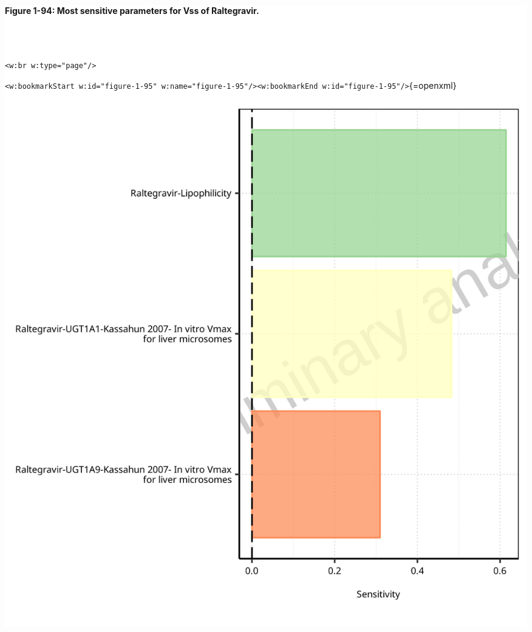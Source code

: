 

**Figure 1-94: Most sensitive parameters for Vss of Raltegravir.**


<br>
<br>


```{=openxml}
<w:br w:type="page"/>
```

`<w:bookmarkStart w:id="figure-1-95" w:name="figure-1-95"/><w:bookmarkEnd w:id="figure-1-95"/>`{=openxml}

![](Sensitivity/Raltegravir_400mg__granules_in_suspension_-10_sensitivity_Vd.png)
